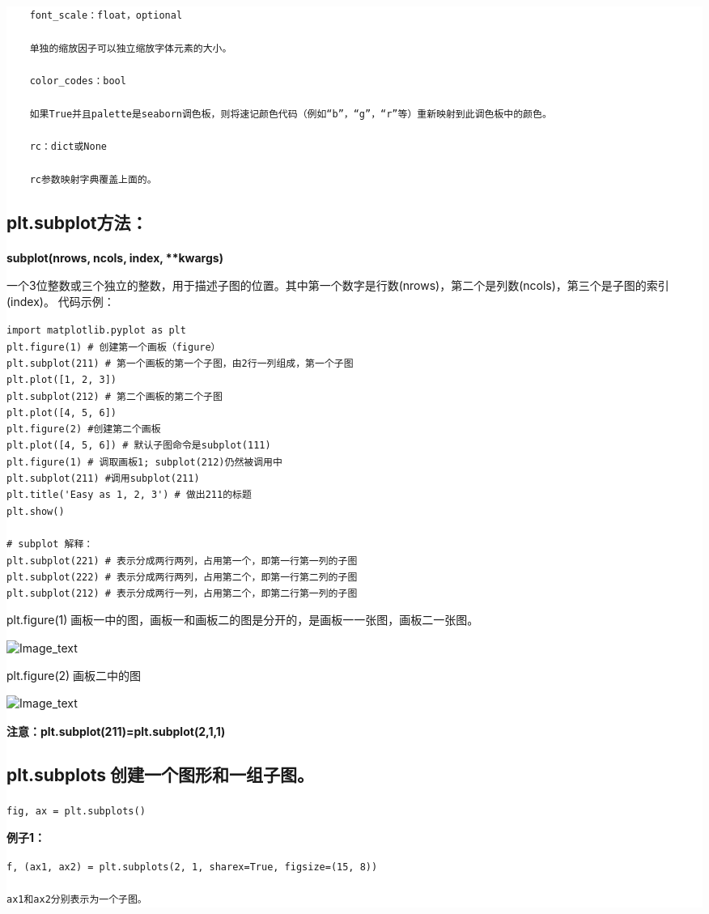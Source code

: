         font_scale：float，optional

        单独的缩放因子可以独立缩放字体元素的大小。

        color_codes：bool

        如果True并且palette是seaborn调色板，则将速记颜色代码（例如“b”，“g”，“r”等）重新映射到此调色板中的颜色。

        rc：dict或None

        rc参数映射字典覆盖上面的。
 
 ## plt.subplot方法：
   __subplot(nrows, ncols, index, **kwargs)__
   
   一个3位整数或三个独立的整数，用于描述子图的位置。其中第一个数字是行数(nrows)，第二个是列数(ncols)，第三个是子图的索引(index)。
   代码示例：
    
    import matplotlib.pyplot as plt
    plt.figure(1) # 创建第一个画板（figure）
    plt.subplot(211) # 第一个画板的第一个子图，由2行一列组成，第一个子图
    plt.plot([1, 2, 3])
    plt.subplot(212) # 第二个画板的第二个子图
    plt.plot([4, 5, 6])
    plt.figure(2) #创建第二个画板
    plt.plot([4, 5, 6]) # 默认子图命令是subplot(111)
    plt.figure(1) # 调取画板1; subplot(212)仍然被调用中
    plt.subplot(211) #调用subplot(211)
    plt.title('Easy as 1, 2, 3') # 做出211的标题
    plt.show()
    
    # subplot 解释：
    plt.subplot(221) # 表示分成两行两列，占用第一个，即第一行第一列的子图
    plt.subplot(222) # 表示分成两行两列，占用第二个，即第一行第二列的子图
    plt.subplot(212) # 表示分成两行一列，占用第二个，即第二行第一列的子图
    
plt.figure(1) 画板一中的图，画板一和画板二的图是分开的，是画板一一张图，画板二一张图。

![Image_text](https://raw.githubusercontent.com/OneStepAndTwoSteps/data_mining_analysis/master/static/seaborn_and_Matplotlib/1.png)    

plt.figure(2) 画板二中的图

![Image_text](https://raw.githubusercontent.com/OneStepAndTwoSteps/data_mining_analysis/master/static/seaborn_and_Matplotlib/2.png)
    
 __注意：plt.subplot(211)=plt.subplot(2,1,1)__   
    
 ## plt.subplots 创建一个图形和一组子图。
 
    fig, ax = plt.subplots()
   
 __例子1：__
 
    f, (ax1, ax2) = plt.subplots(2, 1, sharex=True, figsize=(15, 8))
    
    ax1和ax2分别表示为一个子图。
    